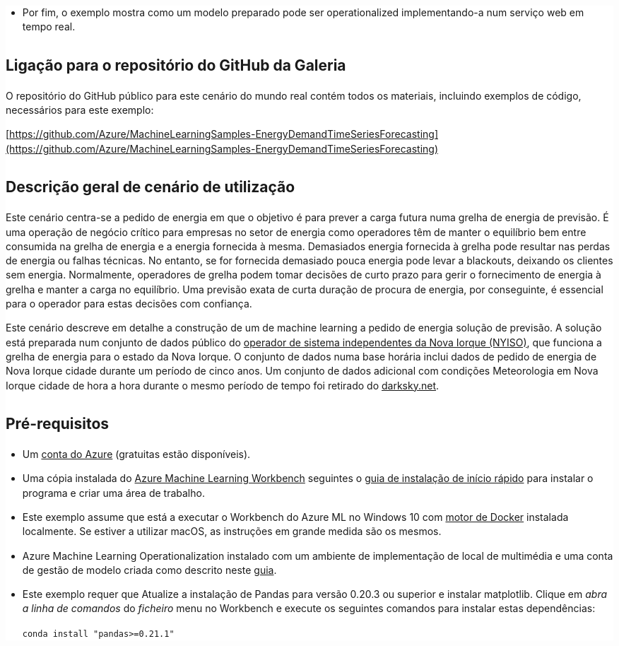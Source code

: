 - Por fim, o exemplo mostra como um modelo preparado pode ser operationalized implementando-a num serviço web em tempo real.

## <a name="link-to-the-gallery-github-repository"></a>Ligação para o repositório do GitHub da Galeria
O repositório do GitHub público para este cenário do mundo real contém todos os materiais, incluindo exemplos de código, necessários para este exemplo:

[https://github.com/Azure/MachineLearningSamples-EnergyDemandTimeSeriesForecasting](https://github.com/Azure/MachineLearningSamples-EnergyDemandTimeSeriesForecasting)


## <a name="use-case-overview"></a>Descrição geral de cenário de utilização

Este cenário centra-se a pedido de energia em que o objetivo é para prever a carga futura numa grelha de energia de previsão. É uma operação de negócio crítico para empresas no setor de energia como operadores têm de manter o equilíbrio bem entre consumida na grelha de energia e a energia fornecida à mesma. Demasiados energia fornecida à grelha pode resultar nas perdas de energia ou falhas técnicas. No entanto, se for fornecida demasiado pouca energia pode levar a blackouts, deixando os clientes sem energia. Normalmente, operadores de grelha podem tomar decisões de curto prazo para gerir o fornecimento de energia à grelha e manter a carga no equilíbrio. Uma previsão exata de curta duração de procura de energia, por conseguinte, é essencial para o operador para estas decisões com confiança.

Este cenário descreve em detalhe a construção de um de machine learning a pedido de energia solução de previsão. A solução está preparada num conjunto de dados público do [operador de sistema independentes da Nova Iorque (NYISO)](http://www3.dps.ny.gov/W/PSCWeb.nsf/All/298372E2CE4764E885257687006F39DF?OpenDocument), que funciona a grelha de energia para o estado da Nova Iorque. O conjunto de dados numa base horária inclui dados de pedido de energia de Nova Iorque cidade durante um período de cinco anos. Um conjunto de dados adicional com condições Meteorologia em Nova Iorque cidade de hora a hora durante o mesmo período de tempo foi retirado do [darksky.net](https://darksky.net).

## <a name="prerequisites"></a>Pré-requisitos

- Um [conta do Azure](https://azure.microsoft.com/free/) (gratuitas estão disponíveis).
- Uma cópia instalada do [Azure Machine Learning Workbench](./overview-what-is-azure-ml.md) seguintes o [guia de instalação de início rápido](./quickstart-installation.md) para instalar o programa e criar uma área de trabalho.
- Este exemplo assume que está a executar o Workbench do Azure ML no Windows 10 com [motor de Docker](https://www.docker.com/) instalada localmente. Se estiver a utilizar macOS, as instruções em grande medida são os mesmos.
- Azure Machine Learning Operationalization instalado com um ambiente de implementação de local de multimédia e uma conta de gestão de modelo criada como descrito neste [guia](./model-management-configuration.md).
- Este exemplo requer que Atualize a instalação de Pandas para versão 0.20.3 ou superior e instalar matplotlib. Clique em *abra a linha de comandos* do *ficheiro* menu no Workbench e execute os seguintes comandos para instalar estas dependências:

    ```
    conda install "pandas>=0.21.1"
    ```
    